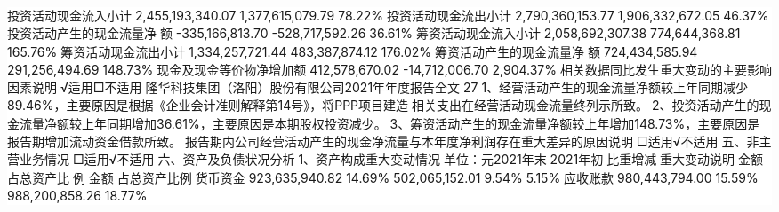 投资活动现金流入小计
2,455,193,340.07
1,377,615,079.79
78.22%
投资活动现金流出小计
2,790,360,153.77
1,906,332,672.05
46.37%
投资活动产生的现金流量净
额
-335,166,813.70
-528,717,592.26
36.61%
筹资活动现金流入小计
2,058,692,307.38
774,644,368.81
165.76%
筹资活动现金流出小计
1,334,257,721.44
483,387,874.12
176.02%
筹资活动产生的现金流量净
额
724,434,585.94
291,256,494.69
148.73%
现金及现金等价物净增加额
412,578,670.02
-14,712,006.70
2,904.37%
相关数据同比发生重大变动的主要影响因素说明
√适用□不适用
隆华科技集团（洛阳）股份有限公司2021年年度报告全文
27
1、经营活动产生的现金流量净额较上年同期减少89.46%，主要原因是根据《企业会计准则解释第14号》，将PPP项目建造
相关支出在经营活动现金流量终列示所致。
2、投资活动产生的现金流量净额较上年同期增加36.61%，主要原因是本期股权投资减少。
3、筹资活动产生的现金流量净额较上年增加148.73%，主要原因是报告期增加流动资金借款所致。
报告期内公司经营活动产生的现金净流量与本年度净利润存在重大差异的原因说明
□适用√不适用
五、非主营业务情况
□适用√不适用
六、资产及负债状况分析
1、资产构成重大变动情况
单位：元2021年末
2021年初
比重增减
重大变动说明
金额
占总资产比
例
金额
占总资产比例
货币资金
923,635,940.82
14.69%
502,065,152.01
9.54%
5.15%
应收账款
980,443,794.00
15.59%
988,200,858.26
18.77%